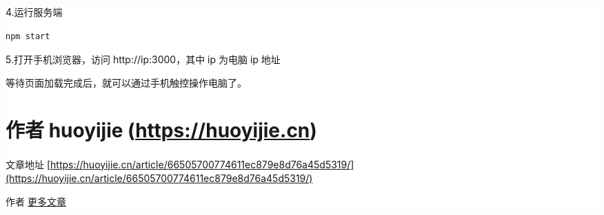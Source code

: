 4.运行服务端

```
npm start
```

5.打开手机浏览器，访问 http://ip:3000，其中 ip 为电脑 ip 地址

等待页面加载完成后，就可以通过手机触控操作电脑了。


# 作者 huoyijie (https://huoyijie.cn)

文章地址 [https://huoyijie.cn/article/66505700774611ec879e8d76a45d5319/](https://huoyijie.cn/article/66505700774611ec879e8d76a45d5319/)

作者 [更多文章](https://huoyijie.cn)
